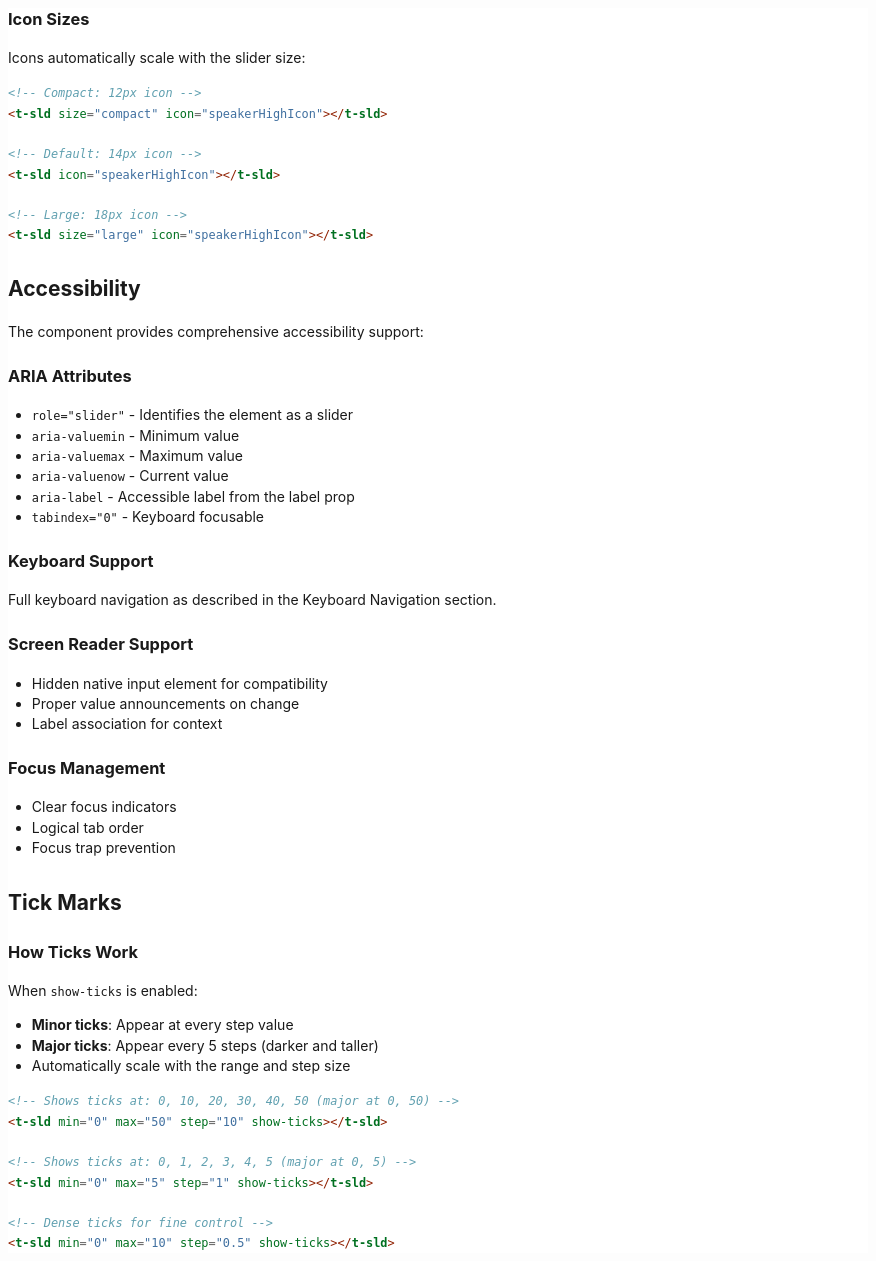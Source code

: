 ### Icon Sizes

Icons automatically scale with the slider size:

```html
<!-- Compact: 12px icon -->
<t-sld size="compact" icon="speakerHighIcon"></t-sld>

<!-- Default: 14px icon -->
<t-sld icon="speakerHighIcon"></t-sld>

<!-- Large: 18px icon -->
<t-sld size="large" icon="speakerHighIcon"></t-sld>
```

## Accessibility

The component provides comprehensive accessibility support:

### ARIA Attributes
- `role="slider"` - Identifies the element as a slider
- `aria-valuemin` - Minimum value
- `aria-valuemax` - Maximum value
- `aria-valuenow` - Current value
- `aria-label` - Accessible label from the label prop
- `tabindex="0"` - Keyboard focusable

### Keyboard Support
Full keyboard navigation as described in the Keyboard Navigation section.

### Screen Reader Support
- Hidden native input element for compatibility
- Proper value announcements on change
- Label association for context

### Focus Management
- Clear focus indicators
- Logical tab order
- Focus trap prevention

## Tick Marks

### How Ticks Work

When `show-ticks` is enabled:
- **Minor ticks**: Appear at every step value
- **Major ticks**: Appear every 5 steps (darker and taller)
- Automatically scale with the range and step size

```html
<!-- Shows ticks at: 0, 10, 20, 30, 40, 50 (major at 0, 50) -->
<t-sld min="0" max="50" step="10" show-ticks></t-sld>

<!-- Shows ticks at: 0, 1, 2, 3, 4, 5 (major at 0, 5) -->
<t-sld min="0" max="5" step="1" show-ticks></t-sld>

<!-- Dense ticks for fine control -->
<t-sld min="0" max="10" step="0.5" show-ticks></t-sld>
```
